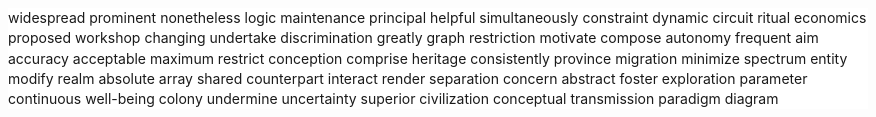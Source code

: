widespread
prominent
nonetheless
logic
maintenance
principal
helpful
simultaneously
constraint
dynamic
circuit
ritual
economics
proposed
workshop
changing
undertake
discrimination
greatly
graph
restriction
motivate
compose
autonomy
frequent
aim
accuracy
acceptable
maximum
restrict
conception
comprise
heritage
consistently
province
migration
minimize
spectrum
entity
modify
realm
absolute
array
shared
counterpart
interact
render
separation
concern
abstract
foster
exploration
parameter
continuous
well-being
colony
undermine
uncertainty
superior
civilization
conceptual
transmission
paradigm
diagram